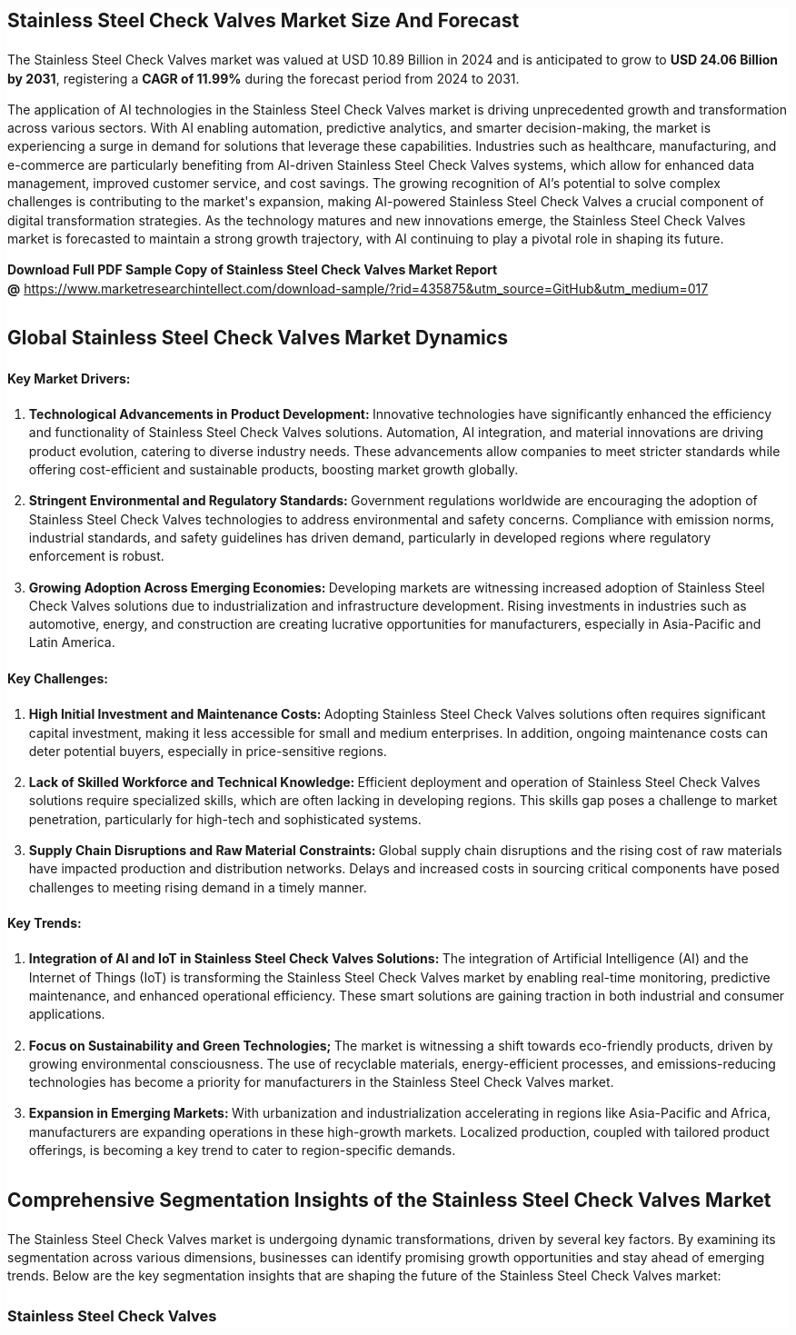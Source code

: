 <h2>Stainless Steel Check Valves Market Size And Forecast</h2><p>The Stainless Steel Check Valves market was valued at USD 10.89 Billion in 2024 and is anticipated to grow to <strong>USD 24.06 Billion by 2031</strong>, registering a <strong>CAGR of 11.99%</strong> during the forecast period from 2024 to 2031.</p><p>The application of AI technologies in the Stainless Steel Check Valves market is driving unprecedented growth and transformation across various sectors. With AI enabling automation, predictive analytics, and smarter decision-making, the market is experiencing a surge in demand for solutions that leverage these capabilities. Industries such as healthcare, manufacturing, and e-commerce are particularly benefiting from AI-driven Stainless Steel Check Valves systems, which allow for enhanced data management, improved customer service, and cost savings. The growing recognition of AI’s potential to solve complex challenges is contributing to the market's expansion, making AI-powered Stainless Steel Check Valves a crucial component of digital transformation strategies. As the technology matures and new innovations emerge, the Stainless Steel Check Valves market is forecasted to maintain a strong growth trajectory, with AI continuing to play a pivotal role in shaping its future.</p><p><strong>Download Full PDF Sample Copy of Stainless Steel Check Valves Market Report @</strong>&nbsp;<a href="https://www.marketresearchintellect.com/download-sample/?rid=435875&amp;utm_source=GitHub&amp;utm_medium=017">https://www.marketresearchintellect.com/download-sample/?rid=435875&amp;utm_source=GitHub&amp;utm_medium=017</a></p><h2>Global Stainless Steel Check Valves Market Dynamics</h2><h4><strong>Key Market Drivers:</strong></h4><ol><li><p><strong>Technological Advancements in Product Development:&nbsp;</strong>Innovative technologies have significantly enhanced the efficiency and functionality of Stainless Steel Check Valves solutions. Automation, AI integration, and material innovations are driving product evolution, catering to diverse industry needs. These advancements allow companies to meet stricter standards while offering cost-efficient and sustainable products, boosting market growth globally.</p></li><li><p><strong>Stringent Environmental and Regulatory Standards:&nbsp;</strong>Government regulations worldwide are encouraging the adoption of Stainless Steel Check Valves technologies to address environmental and safety concerns. Compliance with emission norms, industrial standards, and safety guidelines has driven demand, particularly in developed regions where regulatory enforcement is robust.</p></li><li><p><strong>Growing Adoption Across Emerging Economies:&nbsp;</strong>Developing markets are witnessing increased adoption of Stainless Steel Check Valves solutions due to industrialization and infrastructure development. Rising investments in industries such as automotive, energy, and construction are creating lucrative opportunities for manufacturers, especially in Asia-Pacific and Latin America.</p></li></ol><h4><strong>Key Challenges:</strong></h4><ol><li><p><strong>High Initial Investment and Maintenance Costs:&nbsp;</strong>Adopting Stainless Steel Check Valves solutions often requires significant capital investment, making it less accessible for small and medium enterprises. In addition, ongoing maintenance costs can deter potential buyers, especially in price-sensitive regions.</p></li><li><p><strong>Lack of Skilled Workforce and Technical Knowledge:&nbsp;</strong>Efficient deployment and operation of Stainless Steel Check Valves solutions require specialized skills, which are often lacking in developing regions. This skills gap poses a challenge to market penetration, particularly for high-tech and sophisticated systems.</p></li><li><p><strong>Supply Chain Disruptions and Raw Material Constraints:&nbsp;</strong>Global supply chain disruptions and the rising cost of raw materials have impacted production and distribution networks. Delays and increased costs in sourcing critical components have posed challenges to meeting rising demand in a timely manner.</p></li></ol><h4><strong>Key Trends:</strong></h4><ol><li><p><strong>Integration of AI and IoT in Stainless Steel Check Valves Solutions:&nbsp;</strong>The integration of Artificial Intelligence (AI) and the Internet of Things (IoT) is transforming the Stainless Steel Check Valves market by enabling real-time monitoring, predictive maintenance, and enhanced operational efficiency. These smart solutions are gaining traction in both industrial and consumer applications.</p></li><li><p><strong>Focus on Sustainability and Green Technologies;&nbsp;</strong>The market is witnessing a shift towards eco-friendly products, driven by growing environmental consciousness. The use of recyclable materials, energy-efficient processes, and emissions-reducing technologies has become a priority for manufacturers in the Stainless Steel Check Valves market.</p></li><li><p><strong>Expansion in Emerging Markets:&nbsp;</strong>With urbanization and industrialization accelerating in regions like Asia-Pacific and Africa, manufacturers are expanding operations in these high-growth markets. Localized production, coupled with tailored product offerings, is becoming a key trend to cater to region-specific demands.</p></li></ol><div class="article-main__content" data-test-id="publishing-text-block"><h2>Comprehensive Segmentation Insights of the Stainless Steel Check Valves Market</h2><p>The Stainless Steel Check Valves market is undergoing dynamic transformations, driven by several key factors. By examining its segmentation across various dimensions, businesses can identify promising growth opportunities and stay ahead of emerging trends. Below are the key segmentation insights that are shaping the future of the Stainless Steel Check Valves market:</p><h3><strong>Stainless Steel Check Valves